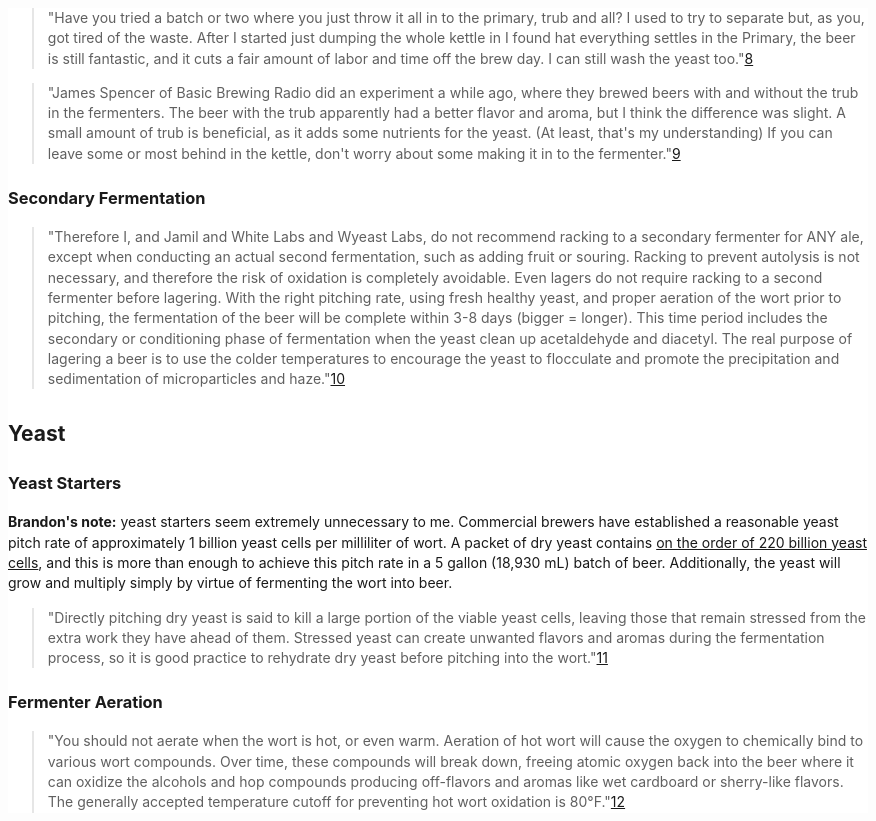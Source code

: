 > "Have you tried a batch or two where you just throw it all in to the primary, trub and all? I used to try to separate but, as you, got tired of the waste. After I started just dumping the whole kettle in I found hat everything settles in the Primary, the beer is still fantastic, and it cuts a fair amount of labor and time off the brew day. I can still wash the yeast too."[8](http://www.homebrewtalk.com/f36/leaving-kettle-trub-behind-304813/#post3793630)

> "James Spencer of Basic Brewing Radio did an experiment a while ago, where they brewed beers with and without the trub in the fermenters. The beer with the trub apparently had a better flavor and aroma, but I think the difference was slight. A small amount of trub is beneficial, as it adds some nutrients for the yeast. (At least, that's my understanding) If you can leave some or most behind in the kettle, don't worry about some making it in to the fermenter."[9](https://www.homebrewersassociation.org/forum/index.php?topic=17611.msg222499#msg222499)

### Secondary Fermentation

> "Therefore I, and Jamil and White Labs and Wyeast Labs, do not recommend racking to a secondary fermenter for ANY ale, except when conducting an actual second fermentation, such as adding fruit or souring. Racking to prevent autolysis is not necessary, and therefore the risk of oxidation is completely avoidable. Even lagers do not require racking to a second fermenter before lagering. With the right pitching rate, using fresh healthy yeast, and proper aeration of the wort prior to pitching, the fermentation of the beer will be complete within 3-8 days (bigger = longer). This time period includes the secondary or conditioning phase of fermentation when the yeast clean up acetaldehyde and diacetyl. The real purpose of lagering a beer is to use the colder temperatures to encourage the yeast to flocculate and promote the precipitation and sedimentation of microparticles and haze."[10](http://www.capandhare.com/forums/showthread.php?t=5364)

Yeast
-----

### Yeast Starters

**Brandon's note:** yeast starters seem extremely unnecessary to me. Commercial brewers have established a reasonable yeast pitch rate of approximately 1 billion yeast cells per milliliter of wort. A packet of dry yeast contains [on the order of 220 billion yeast cells](https://byo.com/stories/issue/item/1248-pitching-by-numbers), and this is more than enough to achieve this pitch rate in a 5 gallon (18,930 mL) batch of beer. Additionally, the yeast will grow and multiply simply by virtue of fermenting the wort into beer.

> "Directly pitching dry yeast is said to kill a large portion of the viable yeast cells, leaving those that remain stressed from the extra work they have ahead of them. Stressed yeast can create unwanted flavors and aromas during the fermentation process, so it is good practice to rehydrate dry yeast before pitching into the wort."[11](http://www.homebrewersassociation.org/lets-brew/rehydrating-dry-yeast/)

### Fermenter Aeration

> "You should not aerate when the wort is hot, or even warm. Aeration of hot wort will cause the oxygen to chemically bind to various wort compounds. Over time, these compounds will break down, freeing atomic oxygen back into the beer where it can oxidize the alcohols and hop compounds producing off-flavors and aromas like wet cardboard or sherry-like flavors. The generally accepted temperature cutoff for preventing hot wort oxidation is 80°F."[12](http://www.howtobrew.com/section1/chapter6-9-3.html)
